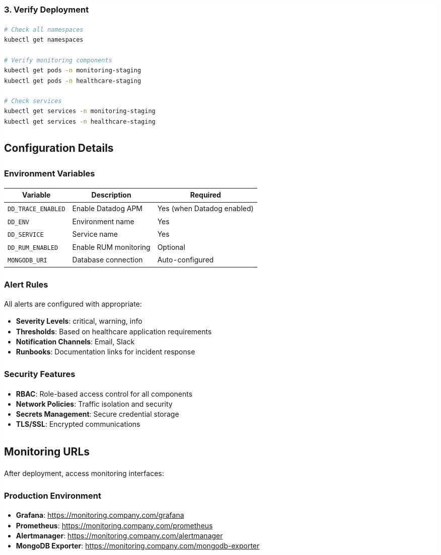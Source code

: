 ### 3. Verify Deployment
```bash
# Check all namespaces
kubectl get namespaces

# Verify monitoring components
kubectl get pods -n monitoring-staging
kubectl get pods -n healthcare-staging

# Check services
kubectl get services -n monitoring-staging
kubectl get services -n healthcare-staging
```

## Configuration Details

### Environment Variables
| Variable | Description | Required |
|----------|-------------|----------|
| `DD_TRACE_ENABLED` | Enable Datadog APM | Yes (when Datadog enabled) |
| `DD_ENV` | Environment name | Yes |
| `DD_SERVICE` | Service name | Yes |
| `DD_RUM_ENABLED` | Enable RUM monitoring | Optional |
| `MONGODB_URI` | Database connection | Auto-configured |

### Alert Rules
All alerts are configured with appropriate:
- **Severity Levels**: critical, warning, info
- **Thresholds**: Based on healthcare application requirements
- **Notification Channels**: Email, Slack
- **Runbooks**: Documentation links for incident response

### Security Features
- **RBAC**: Role-based access control for all components
- **Network Policies**: Traffic isolation and security
- **Secrets Management**: Secure credential storage
- **TLS/SSL**: Encrypted communications

## Monitoring URLs

After deployment, access monitoring interfaces:

### Production Environment
- **Grafana**: https://monitoring.company.com/grafana
- **Prometheus**: https://monitoring.company.com/prometheus
- **Alertmanager**: https://monitoring.company.com/alertmanager
- **MongoDB Exporter**: https://monitoring.company.com/mongodb-exporter
